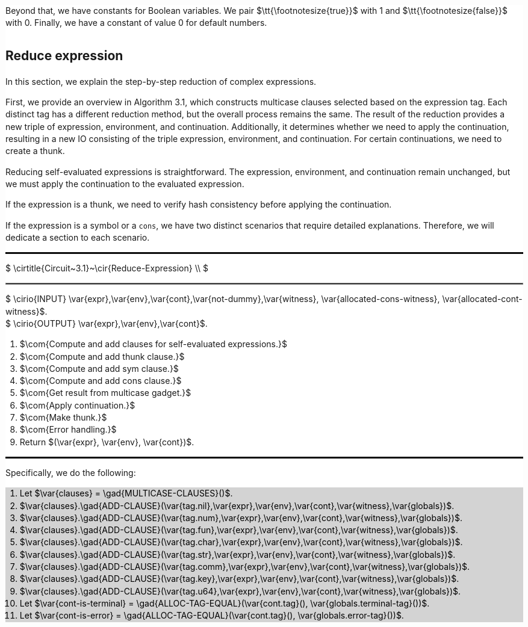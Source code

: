 Beyond that, we have constants for Boolean variables. We pair $\tt{\footnotesize{true}}$ with 1 and $\tt{\footnotesize{false}}$ with 0. Finally, we have a constant of value 0 for default numbers.

## Reduce expression
In this section, we explain the step-by-step reduction of complex expressions.

First, we provide an overview in Algorithm 3.1, which constructs multicase clauses selected based on the expression tag. Each distinct tag has a different reduction method, but the overall process remains the same. The result of the reduction provides a new triple of expression, environment, and continuation. Additionally, it determines whether we need to apply the continuation, resulting in a new IO consisting of the triple expression, environment, and continuation. For certain continuations, we need to create a thunk.

Reducing self-evaluated expressions is straightforward. The expression, environment, and continuation remain unchanged, but we must apply the continuation to the evaluated expression.

If the expression is a thunk, we need to verify hash consistency before applying the continuation.

If the expression is a symbol or a `cons`, we have two distinct scenarios that require detailed explanations. Therefore, we will dedicate a section to each scenario.

<hr style="border:1px solid black">
$ \cirtitle{Circuit~3.1}~\cir{Reduce-Expression} \\ $
<hr style="border:1px solid gray">
$ \cirio{INPUT} \var{expr},\var{env},\var{cont},\var{not-dummy},\var{witness}, \var{allocated-cons-witness}, \var{allocated-cont-witness}$.<br>
$ \cirio{OUTPUT} \var{expr},\var{env},\var{cont}$.<br>
<ol>
<li>$\com{Compute and add clauses for self-evaluated expressions.}$</li>
<li>$\com{Compute and add thunk clause.}$</li>
<li>$\com{Compute and add sym clause.}$</li>
<li>$\com{Compute and add cons clause.}$</li>
<li>$\com{Get result from multicase gadget.}$</li>
<li>$\com{Apply continuation.}$</li>
<li>$\com{Make thunk.}$</li>
<li>$\com{Error handling.}$</li>
<li>Return $(\var{expr}, \var{env}, \var{cont})$.</li>
</ol>
<hr style="border:1px solid black">


Specifically, we do the following:

<ol style="background-color: lightgrey; color: black;">
<li>Let $\var{clauses} = \gad{MULTICASE-CLAUSES}()$.</li>
<li>$\var{clauses}.\gad{ADD-CLAUSE}(\var{tag.nil},\var{expr},\var{env},\var{cont},\var{witness},\var{globals})$.</li>
<li>$\var{clauses}.\gad{ADD-CLAUSE}(\var{tag.num},\var{expr},\var{env},\var{cont},\var{witness},\var{globals})$.</li>
<li>$\var{clauses}.\gad{ADD-CLAUSE}(\var{tag.fun},\var{expr},\var{env},\var{cont},\var{witness},\var{globals})$.</li>
<li>$\var{clauses}.\gad{ADD-CLAUSE}(\var{tag.char},\var{expr},\var{env},\var{cont},\var{witness},\var{globals})$.</li>
<li>$\var{clauses}.\gad{ADD-CLAUSE}(\var{tag.str},\var{expr},\var{env},\var{cont},\var{witness},\var{globals})$.</li>
<li>$\var{clauses}.\gad{ADD-CLAUSE}(\var{tag.comm},\var{expr},\var{env},\var{cont},\var{witness},\var{globals})$.</li>
<li>$\var{clauses}.\gad{ADD-CLAUSE}(\var{tag.key},\var{expr},\var{env},\var{cont},\var{witness},\var{globals})$.</li>
<li>$\var{clauses}.\gad{ADD-CLAUSE}(\var{tag.u64},\var{expr},\var{env},\var{cont},\var{witness},\var{globals})$.</li>
<li>Let $\var{cont-is-terminal} = \gad{ALLOC-TAG-EQUAL}(\var{cont.tag}(), \var{globals.terminal-tag}())$.</li>
<li>Let $\var{cont-is-error} = \gad{ALLOC-TAG-EQUAL}(\var{cont.tag}(), \var{globals.error-tag}())$.</li>